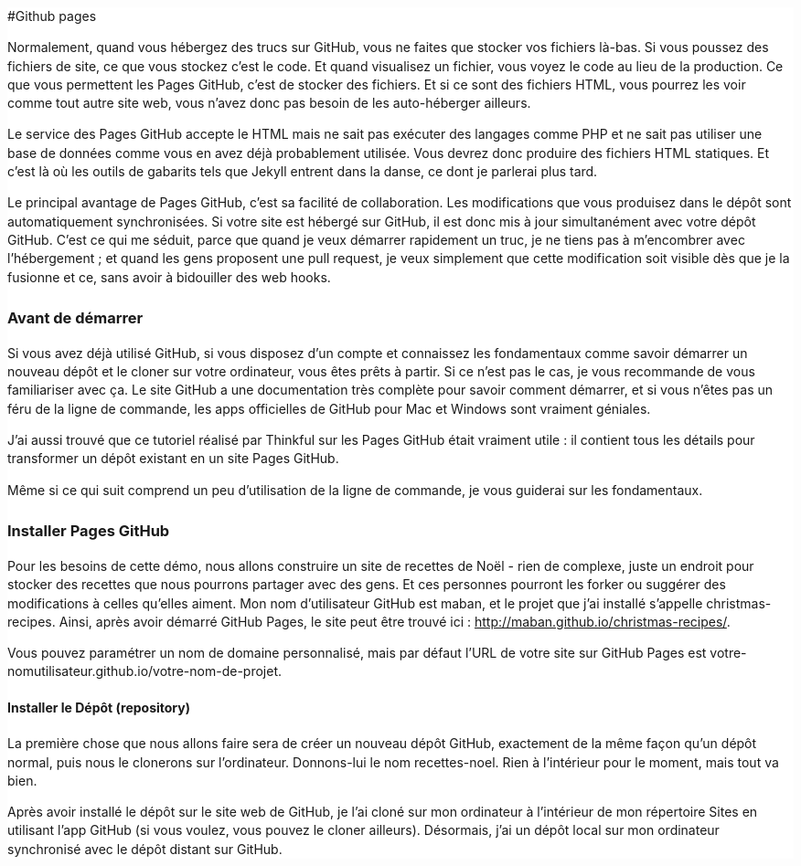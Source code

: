 #Github pages 

Normalement, quand vous hébergez des trucs sur GitHub, vous ne faites que stocker vos fichiers là-bas. 
Si vous poussez des fichiers de site, ce que vous stockez c’est le code. 
Et quand visualisez un fichier, vous voyez le code au lieu de la production. 
Ce que vous permettent les Pages GitHub, c’est de stocker des fichiers. Et si ce sont des fichiers HTML, vous pourrez les voir comme tout autre site web, vous n’avez donc pas besoin de les auto-héberger ailleurs.

Le service des Pages GitHub accepte le HTML mais ne sait pas exécuter des langages comme PHP et ne sait pas utiliser une base de données comme vous en avez déjà probablement utilisée. Vous devrez donc produire des fichiers HTML statiques. Et c’est là où les outils de gabarits tels que Jekyll entrent dans la danse, ce dont je parlerai plus tard.

Le principal avantage de Pages GitHub, c’est sa facilité de collaboration. Les modifications que vous produisez dans le dépôt sont automatiquement synchronisées. Si votre site est hébergé sur GitHub, il est donc mis à jour simultanément avec votre dépôt GitHub. C’est ce qui me séduit, parce que quand je veux démarrer rapidement un truc, je ne tiens pas à m’encombrer avec l’hébergement ; et quand les gens
proposent une pull request, je veux simplement que cette modification soit visible dès que je la fusionne et ce, sans avoir à bidouiller des web hooks.

### Avant de démarrer

Si vous avez déjà utilisé GitHub, si vous disposez d’un compte et connaissez les fondamentaux comme savoir démarrer un nouveau dépôt et le cloner sur votre ordinateur, vous êtes prêts à partir. Si ce n’est pas le cas, je vous recommande de vous familiariser avec ça. Le site GitHub a une documentation très complète pour savoir comment démarrer, et si vous n’êtes pas un féru de la ligne de commande, les apps officielles de GitHub pour Mac et Windows sont vraiment géniales.

J’ai aussi trouvé que ce tutoriel réalisé par Thinkful sur les Pages GitHub était vraiment utile : il contient tous les détails pour transformer un dépôt existant en un site Pages GitHub.

Même si ce qui suit comprend un peu d’utilisation de la ligne de commande, je vous guiderai sur les fondamentaux.

### Installer Pages GitHub

Pour les besoins de cette démo, nous allons construire un site de recettes de Noël - rien de complexe, juste un endroit pour stocker des recettes que nous pourrons partager avec des gens. Et ces personnes pourront les forker ou suggérer des modifications à celles qu’elles aiment. Mon nom d’utilisateur GitHub est maban, et le projet que j’ai installé s’appelle christmas-recipes. Ainsi, après avoir démarré GitHub Pages, le site peut être trouvé ici : http://maban.github.io/christmas-recipes/.

Vous pouvez paramétrer un nom de domaine personnalisé, mais par défaut l’URL de votre site sur GitHub Pages est votre-nomutilisateur.github.io/votre-nom-de-projet.

#### Installer le Dépôt (repository)

La première chose que nous allons faire sera de créer un nouveau dépôt GitHub, exactement de la même façon qu’un dépôt normal, puis nous le clonerons sur l’ordinateur. Donnons-lui le nom recettes-noel. Rien à l’intérieur pour le moment, mais tout va bien.

Après avoir installé le dépôt sur le site web de GitHub, je l’ai cloné sur mon ordinateur à l’intérieur de mon répertoire Sites en utilisant l’app GitHub (si vous voulez, vous pouvez le cloner ailleurs). Désormais, j’ai un dépôt local sur mon ordinateur synchronisé avec le dépôt distant sur GitHub.
